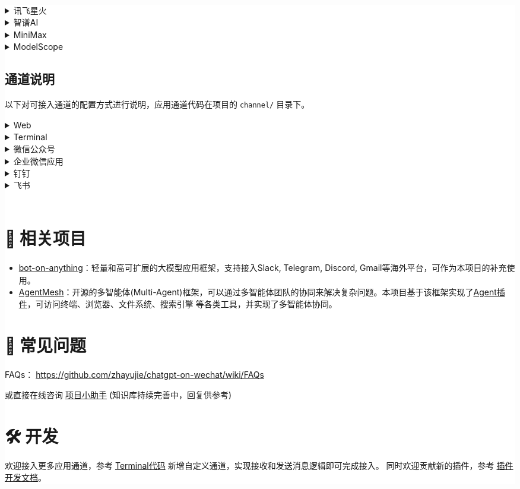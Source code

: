 <details><summary>讯飞星火</summary></details>

<details><summary>智谱AI</summary></details>

<details><summary>MiniMax</summary></details>

<details><summary>ModelScope</summary></details>


## 通道说明

以下对可接入通道的配置方式进行说明，应用通道代码在项目的 `channel/` 目录下。

<details><summary>Web</summary></details>

<details><summary>Terminal</summary></details>

<details><summary>微信公众号</summary></details>

<details><summary>企业微信应用</summary></details>

<details><summary>钉钉</summary></details>

<details><summary>飞书</summary></details>

<br/>

# 🔗 相关项目

- [bot-on-anything](https://github.com/zhayujie/bot-on-anything)：轻量和高可扩展的大模型应用框架，支持接入Slack, Telegram, Discord, Gmail等海外平台，可作为本项目的补充使用。
- [AgentMesh](https://github.com/MinimalFuture/AgentMesh)：开源的多智能体(Multi-Agent)框架，可以通过多智能体团队的协同来解决复杂问题。本项目基于该框架实现了[Agent插件](https://github.com/zhayujie/chatgpt-on-wechat/blob/master/plugins/agent/README.md)，可访问终端、浏览器、文件系统、搜索引擎 等各类工具，并实现了多智能体协同。



# 🔎 常见问题

FAQs： <https://github.com/zhayujie/chatgpt-on-wechat/wiki/FAQs>

或直接在线咨询 [项目小助手](https://link-ai.tech/app/Kv2fXJcH)  (知识库持续完善中，回复供参考)

# 🛠️ 开发

欢迎接入更多应用通道，参考 [Terminal代码](https://github.com/zhayujie/chatgpt-on-wechat/blob/master/channel/terminal/terminal_channel.py) 新增自定义通道，实现接收和发送消息逻辑即可完成接入。 同时欢迎贡献新的插件，参考 [插件开发文档](https://github.com/zhayujie/chatgpt-on-wechat/tree/master/plugins)。



